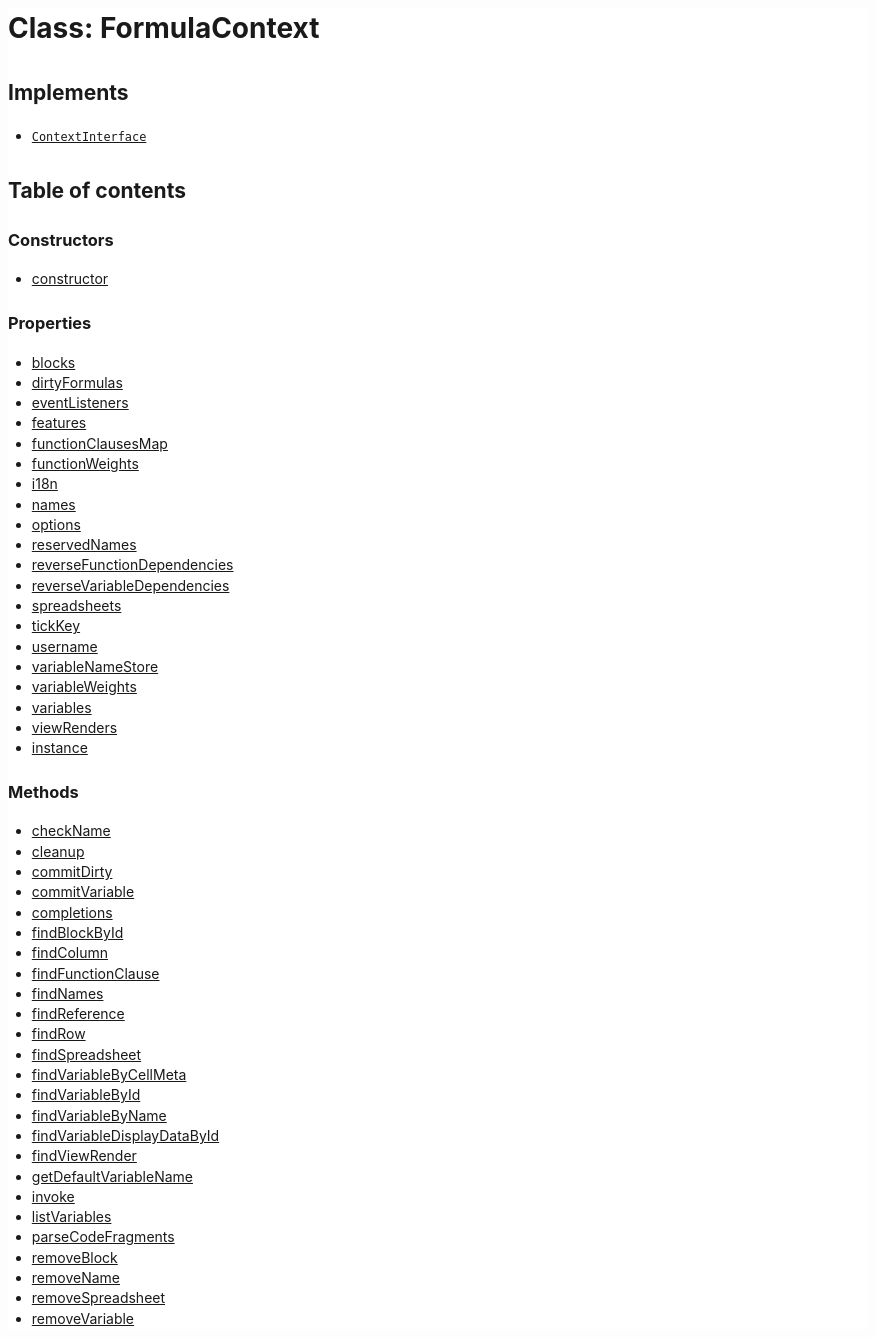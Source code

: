 # Class: FormulaContext

## Implements

- [`ContextInterface`](../interfaces/ContextInterface.md)

## Table of contents

### Constructors

- [constructor](FormulaContext.md#constructor)

### Properties

- [blocks](FormulaContext.md#blocks)
- [dirtyFormulas](FormulaContext.md#dirtyformulas)
- [eventListeners](FormulaContext.md#eventlisteners)
- [features](FormulaContext.md#features)
- [functionClausesMap](FormulaContext.md#functionclausesmap)
- [functionWeights](FormulaContext.md#functionweights)
- [i18n](FormulaContext.md#i18n)
- [names](FormulaContext.md#names)
- [options](FormulaContext.md#options)
- [reservedNames](FormulaContext.md#reservednames)
- [reverseFunctionDependencies](FormulaContext.md#reversefunctiondependencies)
- [reverseVariableDependencies](FormulaContext.md#reversevariabledependencies)
- [spreadsheets](FormulaContext.md#spreadsheets)
- [tickKey](FormulaContext.md#tickkey)
- [username](FormulaContext.md#username)
- [variableNameStore](FormulaContext.md#variablenamestore)
- [variableWeights](FormulaContext.md#variableweights)
- [variables](FormulaContext.md#variables)
- [viewRenders](FormulaContext.md#viewrenders)
- [instance](FormulaContext.md#instance)

### Methods

- [checkName](FormulaContext.md#checkname)
- [cleanup](FormulaContext.md#cleanup)
- [commitDirty](FormulaContext.md#commitdirty)
- [commitVariable](FormulaContext.md#commitvariable)
- [completions](FormulaContext.md#completions)
- [findBlockById](FormulaContext.md#findblockbyid)
- [findColumn](FormulaContext.md#findcolumn)
- [findFunctionClause](FormulaContext.md#findfunctionclause)
- [findNames](FormulaContext.md#findnames)
- [findReference](FormulaContext.md#findreference)
- [findRow](FormulaContext.md#findrow)
- [findSpreadsheet](FormulaContext.md#findspreadsheet)
- [findVariableByCellMeta](FormulaContext.md#findvariablebycellmeta)
- [findVariableById](FormulaContext.md#findvariablebyid)
- [findVariableByName](FormulaContext.md#findvariablebyname)
- [findVariableDisplayDataById](FormulaContext.md#findvariabledisplaydatabyid)
- [findViewRender](FormulaContext.md#findviewrender)
- [getDefaultVariableName](FormulaContext.md#getdefaultvariablename)
- [invoke](FormulaContext.md#invoke)
- [listVariables](FormulaContext.md#listvariables)
- [parseCodeFragments](FormulaContext.md#parsecodefragments)
- [removeBlock](FormulaContext.md#removeblock)
- [removeName](FormulaContext.md#removename)
- [removeSpreadsheet](FormulaContext.md#removespreadsheet)
- [removeVariable](FormulaContext.md#removevariable)